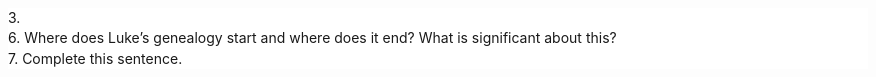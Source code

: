  
 
 
 
</p>
<p class=p72  style="margin-bottom:0pt; margin-top:0pt; " >
  
 
 
 
 
 
</p>
<p class=p72  style="margin-bottom:0pt; margin-top:0pt; " >
 &#9;3.
 
 
 
 
 
</p>
<p class=p72  style="margin-bottom:0pt; margin-top:0pt; " >
  
 
 
 
 
 
</p>
<p class=p72  style="margin-bottom:0pt; margin-top:0pt; " >
 6.&#9;Where does Luke&#8217;s genealogy start and where does it end?  What is &#9;significant about this?
 
 
 
 
 
</p>
<p class=p72  style="margin-bottom:0pt; margin-top:0pt; " >
  
 
 
 
 
 
</p>
<p class=p72  style="margin-bottom:0pt; margin-top:0pt; " >
  
 
 
 
 
 
</p>
<p class=p72  style="margin-bottom:0pt; margin-top:0pt; " >
  
 
 
 
 
 
</p>
<p class=p72  style="margin-bottom:0pt; margin-top:0pt; " >
 7.&#9;Complete this sentence.
 
 
 
 
 
</p>
<p class=p72  style="margin-bottom:0pt; margin-top:0pt; " >
  
 
 